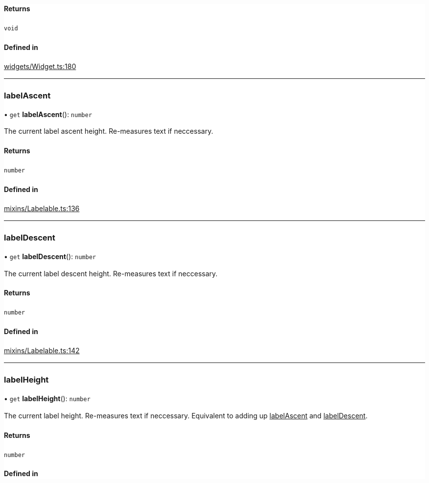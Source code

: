 #### Returns

`void`

#### Defined in

[widgets/Widget.ts:180](https://github.com/playkostudios/canvas-ui/blob/84bdd1a/src/widgets/Widget.ts#L180)

___

### labelAscent

• `get` **labelAscent**(): `number`

The current label ascent height. Re-measures text if neccessary.

#### Returns

`number`

#### Defined in

[mixins/Labelable.ts:136](https://github.com/playkostudios/canvas-ui/blob/84bdd1a/src/mixins/Labelable.ts#L136)

___

### labelDescent

• `get` **labelDescent**(): `number`

The current label descent height. Re-measures text if neccessary.

#### Returns

`number`

#### Defined in

[mixins/Labelable.ts:142](https://github.com/playkostudios/canvas-ui/blob/84bdd1a/src/mixins/Labelable.ts#L142)

___

### labelHeight

• `get` **labelHeight**(): `number`

The current label height. Re-measures text if neccessary. Equivalent to
adding up [labelAscent](labelable.md#labelascent) and [labelDescent](labelable.md#labeldescent).

#### Returns

`number`

#### Defined in
